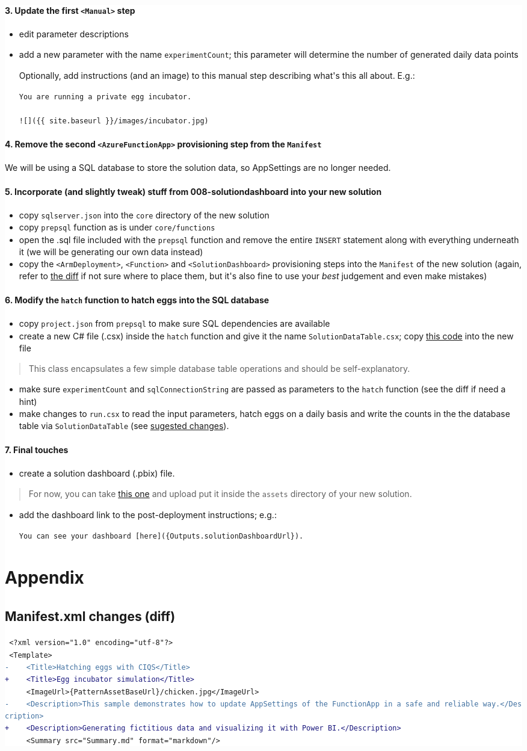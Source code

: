 #### 3. Update the first ```<Manual>``` step
* edit parameter descriptions
* add a new parameter with the name ```experimentCount```; this parameter will determine the number of generated daily data points

  Optionally, add instructions (and an image) to this manual step describing what's this all about.
E.g.: 

  ```
  You are running a private egg incubator.

  ![]({{ site.baseurl }}/images/incubator.jpg)
  ```

#### 4. Remove the second ```<AzureFunctionApp>``` provisioning step from the ```Manifest```
We will be using a SQL database to store the solution data, so AppSettings are no longer needed.

#### 5. Incorporate (and slightly tweak) stuff from 008-solutiondashboard into your new solution

* copy ```sqlserver.json``` into the ```core``` directory of the new solution
* copy ```prepsql``` function as is under ```core/functions```
* open the .sql file included with the ```prepsql``` function and remove the entire ```INSERT``` statement along with everything underneath it (we will be generating our own data instead)
* copy the ```<ArmDeployment>```, ```<Function>``` and ```<SolutionDashboard>``` provisioning steps into the ```Manifest``` of the new solution (again, refer to [the diff](#manifestxml-changes-diff) if not sure where to place them, but it's also fine to use your *best* judgement and even make mistakes)

#### 6. Modify the ```hatch``` function to hatch eggs into the SQL database

* copy ```project.json``` from ```prepsql``` to make sure SQL dependencies are available
* create a new C# file (.csx) inside the ```hatch``` function and give it the name ```SolutionDataTable.csx```; copy [this code](#solutiondatatablecsx) into the new file
> This class encapsulates a few simple database table operations and should be self-explanatory.
* make sure ```experimentCount``` and ```sqlConnectionString``` are passed as parameters to the ```hatch``` function (see the diff if need a hint)
* make changes to ```run.csx``` to read the input parameters, hatch eggs on a daily basis and write the counts in the the database table  via ```SolutionDataTable``` (see [sugested changes](#functionshatchruncsx-changes-diff)).

#### 7. Final touches

* create a solution dashboard (.pbix) file.
> For now, you can take [this one](https://github.com/Azure/Azure-CortanaIntelligence-SolutionAuthoringWorkspace/blob/master/Samples/015-eggincubator/assets/dashboard.pbix) and upload put it inside the ```assets``` directory of your new solution.
* add the dashboard link to the post-deployment instructions; e.g.:

  ```You can see your dashboard [here]({Outputs.solutionDashboardUrl}).```

# Appendix

## Manifest.xml changes (diff)

```diff
 <?xml version="1.0" encoding="utf-8"?>
 <Template>
-    <Title>Hatching eggs with CIQS</Title>    
+    <Title>Egg incubator simulation</Title>    
     <ImageUrl>{PatternAssetBaseUrl}/chicken.jpg</ImageUrl>
-    <Description>This sample demonstrates how to update AppSettings of the FunctionApp in a safe and reliable way.</Description>
+    <Description>Generating fictitious data and visualizing it with Power BI.</Description>
     <Summary src="Summary.md" format="markdown"/>
  ```